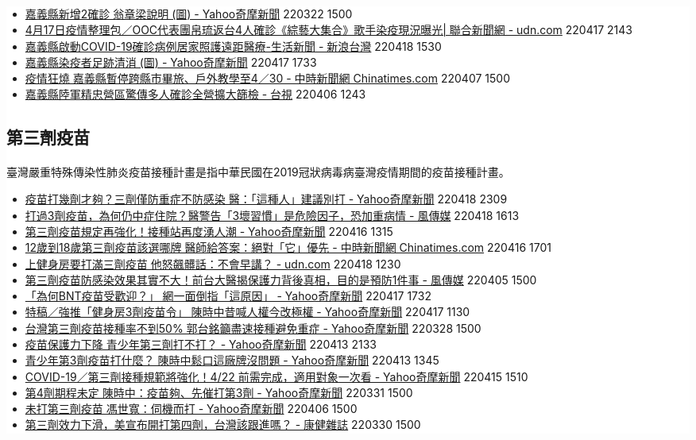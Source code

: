 - [嘉義縣新增2確診 翁章梁說明 (圖) - Yahoo奇摩新聞](https://tw.news.yahoo.com/%E5%98%89%E7%BE%A9%E7%B8%A3%E6%96%B0%E5%A2%9E2%E7%A2%BA%E8%A8%BA-%E7%BF%81%E7%AB%A0%E6%A2%81%E8%AA%AA%E6%98%8E-%E5%9C%96-082955850.html "嘉義縣新增2確診 翁章梁說明 (圖) - Yahoo奇摩新聞") 220322 1500
- [4月17日疫情整理包／OOC代表團帛琉返台4人確診《綜藝大集合》歌手染疫現況曝光| 聯合新聞網 - udn.com](https://udn.com/news/story/120940/6244973 "4月17日疫情整理包／OOC代表團帛琉返台4人確診《綜藝大集合》歌手染疫現況曝光| 聯合新聞網 - udn.com") 220417 2143
- [嘉義縣啟動COVID-19確診病例居家照護遠距醫療-生活新聞 - 新浪台灣](https://news.sina.com.tw/article/20220418/41627940.html "嘉義縣啟動COVID-19確診病例居家照護遠距醫療-生活新聞 - 新浪台灣") 220418 1530
- [嘉義縣染疫者足跡清消 (圖) - Yahoo奇摩新聞](https://tw.news.yahoo.com/%E5%98%89%E7%BE%A9%E7%B8%A3%E6%9F%93%E7%96%AB%E8%80%85%E8%B6%B3%E8%B7%A1%E6%B8%85%E6%B6%88-%E5%9C%96-093327276.html "嘉義縣染疫者足跡清消 (圖) - Yahoo奇摩新聞") 220417 1733
- [疫情狂燒 嘉義縣暫停跨縣市畢旅、戶外教學至4／30 - 中時新聞網 Chinatimes.com](https://www.chinatimes.com/realtimenews/20220407004795-260405 "疫情狂燒 嘉義縣暫停跨縣市畢旅、戶外教學至4／30 - 中時新聞網 Chinatimes.com") 220407 1500
- [嘉義縣陸軍精忠營區驚傳多人確診全營擴大篩檢 - 台視](https://news.ttv.com.tw/news/11104060002000W "嘉義縣陸軍精忠營區驚傳多人確診全營擴大篩檢 - 台視") 220406 1243

## 第三劑疫苗

臺灣嚴重特殊傳染性肺炎疫苗接種計畫是指中華民國在2019冠狀病毒病臺灣疫情期間的疫苗接種計畫。
- [疫苗打幾劑才夠？三劑僅防重症不防感染 醫：「這種人」建議別打 - Yahoo奇摩新聞](https://tw.news.yahoo.com/%E7%96%AB%E8%8B%97%E6%89%93%E5%B9%BE%E5%8A%91%E6%89%8D%E5%A4%A0-%E4%B8%89%E5%8A%91%E5%83%85%E9%98%B2%E9%87%8D%E7%97%87%E4%B8%8D%E9%98%B2%E6%84%9F%E6%9F%93-%E9%86%AB-%E9%80%99%E7%A8%AE%E4%BA%BA-%E5%BB%BA%E8%AD%B0%E5%88%A5%E6%89%93-150938008.html "疫苗打幾劑才夠？三劑僅防重症不防感染 醫：「這種人」建議別打 - Yahoo奇摩新聞") 220418 2309
- [打過3劑疫苗，為何仍中症住院？醫警告「3壞習慣」是危險因子，恐加重病情 - 風傳媒](https://www.storm.mg/lifestyle/4293519 "打過3劑疫苗，為何仍中症住院？醫警告「3壞習慣」是危險因子，恐加重病情 - 風傳媒") 220418 1613
- [第三劑疫苗規定再強化！接種站再度湧人潮 - Yahoo奇摩新聞](https://tw.news.yahoo.com/%E7%AC%AC%E4%B8%89%E5%8A%91%E7%96%AB%E8%8B%97%E8%A6%8F%E5%AE%9A%E5%86%8D%E5%BC%B7%E5%8C%96-%E6%8E%A5%E7%A8%AE%E7%AB%99%E5%86%8D%E5%BA%A6%E6%B9%A7%E4%BA%BA%E6%BD%AE-051505495.html "第三劑疫苗規定再強化！接種站再度湧人潮 - Yahoo奇摩新聞") 220416 1315
- [12歲到18歲第三劑疫苗該選哪牌 醫師給答案：絕對「它」優先 - 中時新聞網 Chinatimes.com](https://www.chinatimes.com/realtimenews/20220416003158-260405 "12歲到18歲第三劑疫苗該選哪牌 醫師給答案：絕對「它」優先 - 中時新聞網 Chinatimes.com") 220416 1701
- [上健身房要打滿三劑疫苗 他怒飆髒話：不會早講？ - udn.com](https://udn.com/news/story/120911/6247229 "上健身房要打滿三劑疫苗 他怒飆髒話：不會早講？ - udn.com") 220418 1230
- [第三劑疫苗防感染效果其實不大！前台大醫揭保護力背後真相，目的是預防1件事 - 風傳媒](https://www.storm.mg/lifestyle/4273671 "第三劑疫苗防感染效果其實不大！前台大醫揭保護力背後真相，目的是預防1件事 - 風傳媒") 220405 1500
- [「為何BNT疫苗受歡迎？」 網一面倒指「這原因」 - Yahoo奇摩新聞](https://tw.news.yahoo.com/%E7%82%BA%E4%BD%95bnt%E7%96%AB%E8%8B%97%E5%8F%97%E6%AD%A1%E8%BF%8E-%E7%B6%B2-%E9%9D%A2%E5%80%92%E6%8C%87-%E9%80%99%E5%8E%9F%E5%9B%A0-001531243.html "「為何BNT疫苗受歡迎？」 網一面倒指「這原因」 - Yahoo奇摩新聞") 220417 1732
- [特稿／強推「健身房3劑疫苗令」 陳時中昔喊人權今改極權 - Yahoo奇摩新聞](https://tw.news.yahoo.com/%E7%89%B9%E7%A8%BF-%E5%BC%B7%E6%8E%A8-%E5%81%A5%E8%BA%AB%E6%88%BF3%E5%8A%91%E7%96%AB%E8%8B%97%E4%BB%A4-%E9%99%B3%E6%99%82%E4%B8%AD%E6%98%94%E5%96%8A%E4%BA%BA%E6%AC%8A%E4%BB%8A%E6%94%B9%E6%A5%B5%E6%AC%8A-031812064.html "特稿／強推「健身房3劑疫苗令」 陳時中昔喊人權今改極權 - Yahoo奇摩新聞") 220417 1130
- [台灣第三劑疫苗接種率不到50% 郭台銘籲盡速接種避免重症 - Yahoo奇摩新聞](https://tw.news.yahoo.com/%E5%8F%B0%E7%81%A3%E7%AC%AC%E4%B8%89%E5%8A%91%E7%96%AB%E8%8B%97%E6%8E%A5%E7%A8%AE%E7%8E%87%E4%B8%8D%E5%88%B0-50-%E9%83%AD%E5%8F%B0%E9%8A%98%E7%B1%B2%E7%9B%A1%E9%80%9F%E6%8E%A5%E7%A8%AE%E9%81%BF%E5%85%8D%E9%87%8D%E7%97%87-115036538.html "台灣第三劑疫苗接種率不到50% 郭台銘籲盡速接種避免重症 - Yahoo奇摩新聞") 220328 1500
- [疫苗保護力下降 青少年第三劑打不打？ - Yahoo奇摩新聞](https://tw.news.yahoo.com/%E7%96%AB%E8%8B%97%E4%BF%9D%E8%AD%B7%E5%8A%9B%E4%B8%8B%E9%99%8D-%E9%9D%92%E5%B0%91%E5%B9%B4%E7%AC%AC%E4%B8%89%E5%8A%91%E6%89%93%E4%B8%8D%E6%89%93-133333865.html "疫苗保護力下降 青少年第三劑打不打？ - Yahoo奇摩新聞") 220413 2133
- [青少年第3劑疫苗打什麼？ 陳時中鬆口這廠牌沒問題 - Yahoo奇摩新聞](https://tw.news.yahoo.com/%E9%9D%92%E5%B0%91%E5%B9%B4%E7%AC%AC3%E5%8A%91%E7%96%AB%E8%8B%97%E6%89%93%E4%BB%80%E9%BA%BC-%E9%99%B3%E6%99%82%E4%B8%AD%E9%AC%86%E5%8F%A3%E9%80%99%E5%BB%A0%E7%89%8C%E6%B2%92%E5%95%8F%E9%A1%8C-051813652.html "青少年第3劑疫苗打什麼？ 陳時中鬆口這廠牌沒問題 - Yahoo奇摩新聞") 220413 1345
- [COVID-19／第三劑接種規範將強化！4/22 前需完成，適用對象一次看 - Yahoo奇摩新聞](https://tw.news.yahoo.com/covid-19-%E7%AC%AC%E4%B8%89%E5%8A%91%E6%8E%A5%E7%A8%AE%E8%A6%8F%E7%AF%84%E5%B0%87%E5%BC%B7%E5%8C%96-4-22-071012623.html "COVID-19／第三劑接種規範將強化！4/22 前需完成，適用對象一次看 - Yahoo奇摩新聞") 220415 1510
- [第4劑期程未定 陳時中：疫苗夠、先催打第3劑 - Yahoo奇摩新聞](https://tw.news.yahoo.com/%E7%AC%AC4%E5%8A%91%E6%9C%9F%E7%A8%8B%E6%9C%AA%E5%AE%9A-%E9%99%B3%E6%99%82%E4%B8%AD-%E7%96%AB%E8%8B%97%E5%A4%A0-%E5%85%88%E5%82%AC%E6%89%93%E7%AC%AC3%E5%8A%91-100532746.html "第4劑期程未定 陳時中：疫苗夠、先催打第3劑 - Yahoo奇摩新聞") 220331 1500
- [未打第三劑疫苗 馮世寬：伺機而打 - Yahoo奇摩新聞](https://tw.news.yahoo.com/%E6%9C%AA%E6%89%93%E7%AC%AC%E4%B8%89%E5%8A%91%E7%96%AB%E8%8B%97-%E9%A6%AE%E4%B8%96%E5%AF%AC-%E4%BC%BA%E6%A9%9F%E8%80%8C%E6%89%93-033324183.html "未打第三劑疫苗 馮世寬：伺機而打 - Yahoo奇摩新聞") 220406 1500
- [第三劑效力下滑，美宣布開打第四劑，台灣該跟進嗎？ - 康健雜誌](https://www.commonhealth.com.tw/article/86043 "第三劑效力下滑，美宣布開打第四劑，台灣該跟進嗎？ - 康健雜誌") 220330 1500